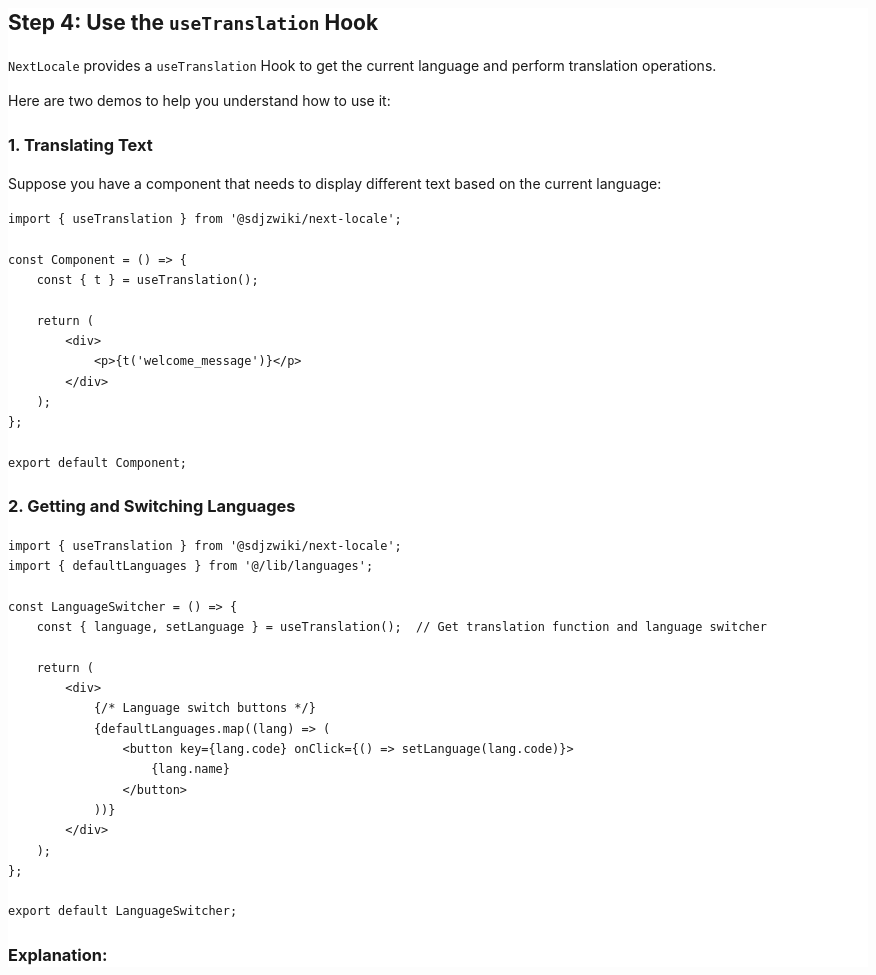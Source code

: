 ## Step 4: Use the `useTranslation` Hook

`NextLocale` provides a `useTranslation` Hook to get the current language and perform translation operations.

Here are two demos to help you understand how to use it:

### 1. Translating Text

Suppose you have a component that needs to display different text based on the current language:

```tsx
import { useTranslation } from '@sdjzwiki/next-locale';

const Component = () => {
    const { t } = useTranslation();

    return (
        <div>
            <p>{t('welcome_message')}</p>
        </div>
    );
};

export default Component;
```

### 2. Getting and Switching Languages

```tsx
import { useTranslation } from '@sdjzwiki/next-locale';
import { defaultLanguages } from '@/lib/languages';

const LanguageSwitcher = () => {
    const { language, setLanguage } = useTranslation();  // Get translation function and language switcher

    return (
        <div>
            {/* Language switch buttons */}
            {defaultLanguages.map((lang) => (
                <button key={lang.code} onClick={() => setLanguage(lang.code)}>
                    {lang.name}
                </button>
            ))}
        </div>
    );
};

export default LanguageSwitcher;
```

### Explanation:
